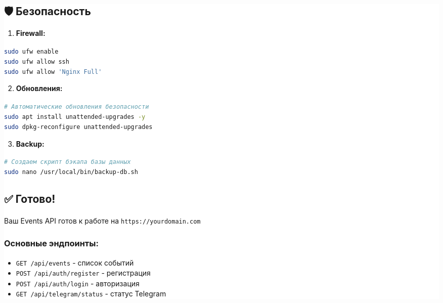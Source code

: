 ## 🛡️ Безопасность

1. **Firewall:**
```bash
sudo ufw enable
sudo ufw allow ssh
sudo ufw allow 'Nginx Full'
```

2. **Обновления:**
```bash
# Автоматические обновления безопасности
sudo apt install unattended-upgrades -y
sudo dpkg-reconfigure unattended-upgrades
```

3. **Backup:**
```bash
# Создаем скрипт бэкапа базы данных
sudo nano /usr/local/bin/backup-db.sh
```

## ✅ Готово!

Ваш Events API готов к работе на `https://yourdomain.com`

### Основные эндпоинты:
- `GET /api/events` - список событий
- `POST /api/auth/register` - регистрация
- `POST /api/auth/login` - авторизация
- `GET /api/telegram/status` - статус Telegram

